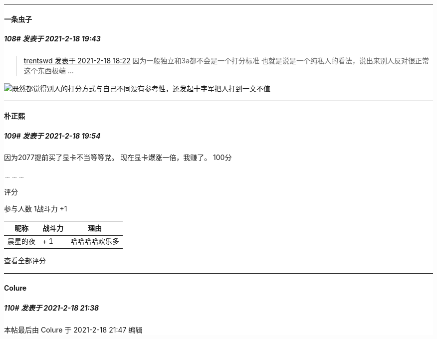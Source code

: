 *****

####  一条虫子  
##### 108#       发表于 2021-2-18 19:43



<blockquote><a href="httphttps://bbs.saraba1st.com/2b/forum.php?mod=redirect&amp;goto=findpost&amp;pid=50368412&amp;ptid=1988335" target="_blank">trentswd 发表于 2021-2-18 18:22</a>
因为一般独立和3a都不会是一个打分标准
也就是说是一个纯私人的看法，说出来别人反对很正常
这个东西极端 ...</blockquote>
<img src="https://static.saraba1st.com/image/smiley/face2017/004.gif" referrerpolicy="no-referrer">既然都觉得别人的打分方式与自己不同没有参考性，还发起十字军把人打到一文不值







*****

####  朴正熙  
##### 109#       发表于 2021-2-18 19:54




因为2077提前买了显卡不当等等党。
现在显卡爆涨一倍，我赚了。
100分



﹍﹍﹍

评分





 参与人数 1战斗力 +1

|昵称|战斗力|理由|
|----|---|---|
| 晨星的夜| + 1|哈哈哈哈欢乐多|



查看全部评分






*****

####  Colure  
##### 110#       发表于 2021-2-18 21:38



 本帖最后由 Colure 于 2021-2-18 21:47 编辑 
